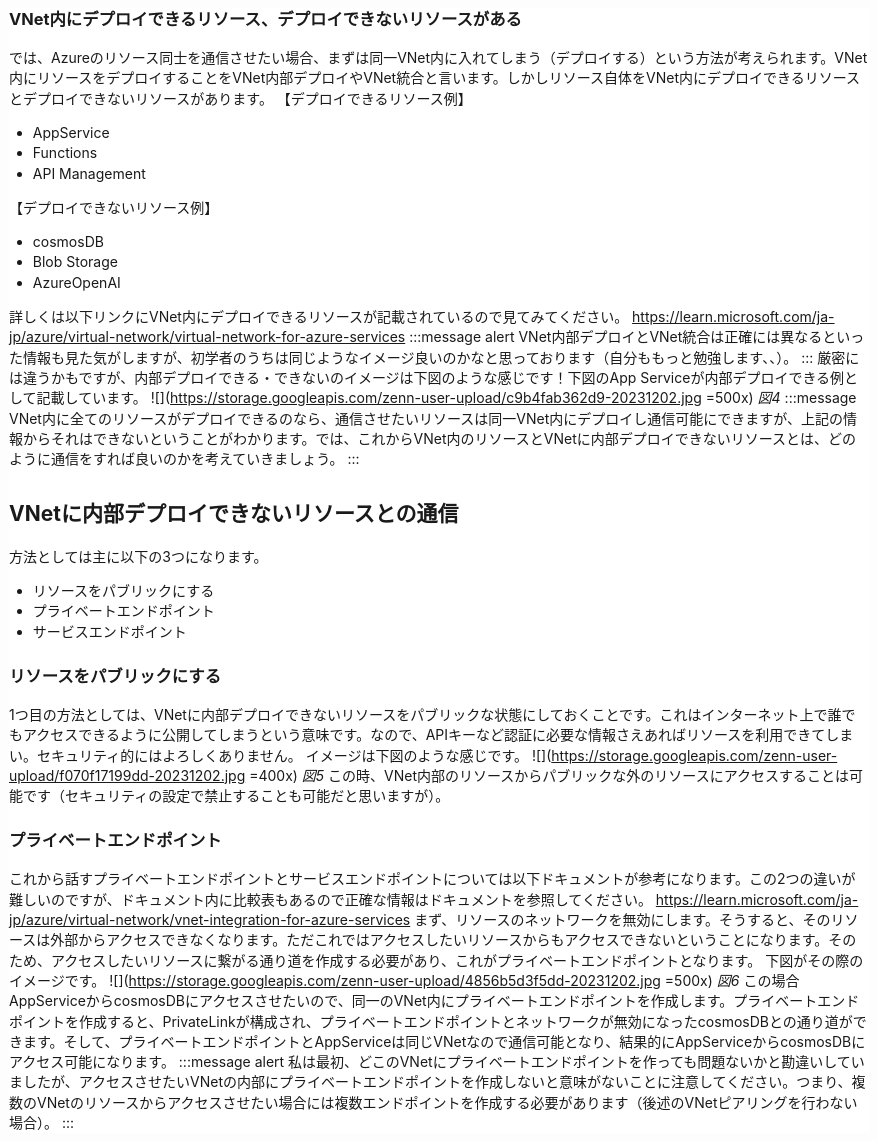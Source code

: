 ### VNet内にデプロイできるリソース、デプロイできないリソースがある
では、Azureのリソース同士を通信させたい場合、まずは同一VNet内に入れてしまう（デプロイする）という方法が考えられます。VNet内にリソースをデプロイすることをVNet内部デプロイやVNet統合と言います。しかしリソース自体をVNet内にデプロイできるリソースとデプロイできないリソースがあります。
【デプロイできるリソース例】
- AppService
- Functions
- API Management

【デプロイできないリソース例】
- cosmosDB
- Blob Storage
- AzureOpenAI

詳しくは以下リンクにVNet内にデプロイできるリソースが記載されているので見てみてください。
https://learn.microsoft.com/ja-jp/azure/virtual-network/virtual-network-for-azure-services
:::message alert
VNet内部デプロイとVNet統合は正確には異なるといった情報も見た気がしますが、初学者のうちは同じようなイメージ良いのかなと思っております（自分ももっと勉強します、、）。
:::
厳密には違うかもですが、内部デプロイできる・できないのイメージは下図のような感じです！下図のApp Serviceが内部デプロイできる例として記載しています。
![](https://storage.googleapis.com/zenn-user-upload/c9b4fab362d9-20231202.jpg =500x)
*図4*
:::message
VNet内に全てのリソースがデプロイできるのなら、通信させたいリソースは同一VNet内にデプロイし通信可能にできますが、上記の情報からそれはできないということがわかります。では、これからVNet内のリソースとVNetに内部デプロイできないリソースとは、どのように通信をすれば良いのかを考えていきましょう。
:::
## VNetに内部デプロイできないリソースとの通信
方法としては主に以下の3つになります。
- リソースをパブリックにする
- プライベートエンドポイント
- サービスエンドポイント
### リソースをパブリックにする
1つ目の方法としては、VNetに内部デプロイできないリソースをパブリックな状態にしておくことです。これはインターネット上で誰でもアクセスできるように公開してしまうという意味です。なので、APIキーなど認証に必要な情報さえあればリソースを利用できてしまい。セキュリティ的にはよろしくありません。
イメージは下図のような感じです。
![](https://storage.googleapis.com/zenn-user-upload/f070f17199dd-20231202.jpg =400x)
*図5*
この時、VNet内部のリソースからパブリックな外のリソースにアクセスすることは可能です（セキュリティの設定で禁止することも可能だと思いますが）。

### プライベートエンドポイント
これから話すプライベートエンドポイントとサービスエンドポイントについては以下ドキュメントが参考になります。この2つの違いが難しいのですが、ドキュメント内に比較表もあるので正確な情報はドキュメントを参照してください。
https://learn.microsoft.com/ja-jp/azure/virtual-network/vnet-integration-for-azure-services
まず、リソースのネットワークを無効にします。そうすると、そのリソースは外部からアクセスできなくなります。ただこれではアクセスしたいリソースからもアクセスできないということになります。そのため、アクセスしたいリソースに繋がる通り道を作成する必要があり、これがプライベートエンドポイントとなります。
下図がその際のイメージです。
![](https://storage.googleapis.com/zenn-user-upload/4856b5d3f5dd-20231202.jpg =500x)
*図6*
この場合AppServiceからcosmosDBにアクセスさせたいので、同一のVNet内にプライベートエンドポイントを作成します。プライベートエンドポイントを作成すると、PrivateLinkが構成され、プライベートエンドポイントとネットワークが無効になったcosmosDBとの通り道ができます。そして、プライベートエンドポイントとAppServiceは同じVNetなので通信可能となり、結果的にAppServiceからcosmosDBにアクセス可能になります。
:::message alert
私は最初、どこのVNetにプライベートエンドポイントを作っても問題ないかと勘違いしていましたが、アクセスさせたいVNetの内部にプライベートエンドポイントを作成しないと意味がないことに注意してください。つまり、複数のVNetのリソースからアクセスさせたい場合には複数エンドポイントを作成する必要があります（後述のVNetピアリングを行わない場合）。
:::

